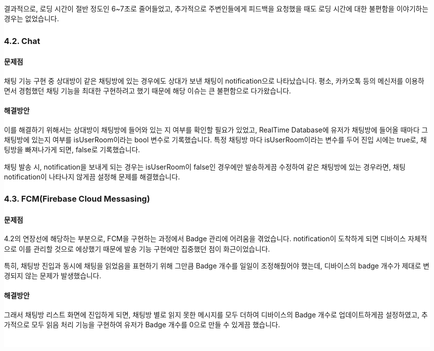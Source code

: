 결과적으로, 로딩 시간이 절반 정도인 6~7초로 줄어들었고, 추가적으로 주변인들에게 피드백을 요청했을 때도 로딩 시간에 대한 불편함을 이야기하는 경우는 없었습니다.

### 4.2. Chat
#### 문제점
채팅 기능 구현 중 상대방이 같은 채팅방에 있는 경우에도 상대가 보낸 채팅이 notification으로 나타났습니다.
평소, 카카오톡 등의 메신저를 이용하면서 경험했던 채팅 기능을 최대한 구현하려고 했기 때문에 해당 이슈는 큰 불편함으로 다가왔습니다.

#### 해결방안
이를 해결하기 위해서는 상대방이 채팅방에 들어와 있는 지 여부를 확인할 필요가 있었고, RealTime Database에 유저가 채팅방에 들어올 때마다 그 채팅방에 있는지 여부를 isUserRoom이라는 bool 변수로 기록했습니다. 특정 채팅방 마다 isUserRoom이라는 변수를 두어 진입 시에는 true로, 채팅방을 빠져나가게 되면, false로 기록했습니다.

채팅 발송 시, notification을 보내게 되는 경우는 isUserRoom이 false인 경우에만 발송하게끔 수정하여 같은 채팅방에 있는 경우라면, 채팅 notification이 나타나지 않게끔 설정해 문제를 해결했습니다.

### 4.3. FCM(Firebase Cloud Messasing)
#### 문제점
4.2의 연장선에 해당하는 부분으로, FCM을 구현하는 과정에서 Badge 관리에 어려움을 겪었습니다.
notification이 도착하게 되면 디바이스 자체적으로 이를 관리할 것으로 에상했기 때문에 발송 기능 구현에만 집중했던 점이 화근이었습니다.

특히, 채팅방 진입과 동시에 채팅을 읽었음을 표현하기 위해 그만큼 Badge 개수를 일일이 조정해줬어야 했는데, 디바이스의 badge 개수가 제대로 변경되지 않는 문제가 발생했습니다.

#### 해결방안
그래서 채팅방 리스트 화면에 진입하게 되면, 채팅방 별로 읽지 못한 메시지를 모두 더하여 디바이스의 Badge 개수로 업데이트하게끔 설정하였고, 추가적으로 모두 읽음 처리 기능을 구현하여 유저가 Badge 개수를 0으로 만들 수 있게끔 했습니다.

</br>
